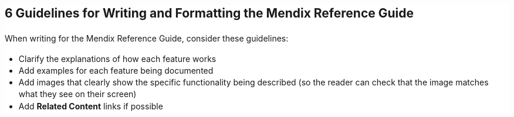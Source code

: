 ## 6 Guidelines for Writing and Formatting the Mendix Reference Guide

When writing for the Mendix Reference Guide, consider these guidelines:

* Clarify the explanations of how each feature works
* Add examples for each feature being documented
* Add images that clearly show the specific functionality being described (so the reader can check that the image matches what they see on their screen)
* Add **Related Content** links if possible

